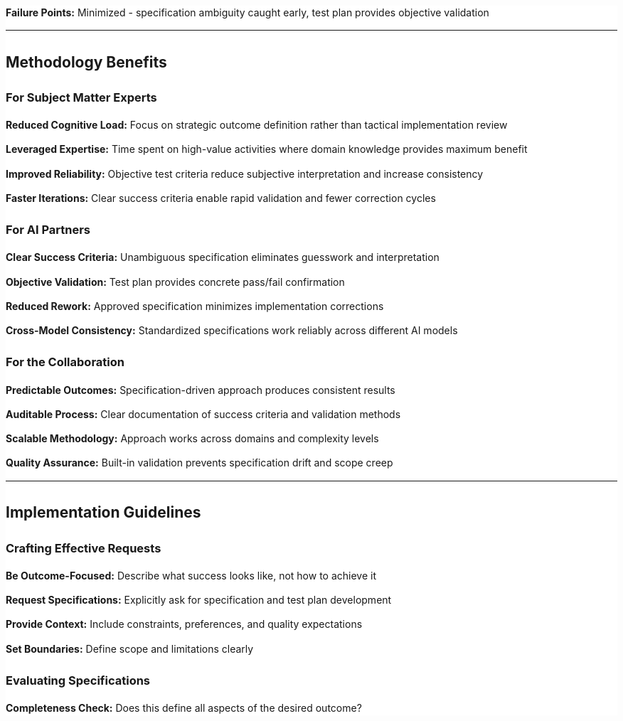 **Failure Points:** Minimized - specification ambiguity caught early, test plan provides objective validation

---

## **Methodology Benefits**

### **For Subject Matter Experts**

**Reduced Cognitive Load:** Focus on strategic outcome definition rather than tactical implementation review

**Leveraged Expertise:** Time spent on high-value activities where domain knowledge provides maximum benefit

**Improved Reliability:** Objective test criteria reduce subjective interpretation and increase consistency

**Faster Iterations:** Clear success criteria enable rapid validation and fewer correction cycles

### **For AI Partners**

**Clear Success Criteria:** Unambiguous specification eliminates guesswork and interpretation

**Objective Validation:** Test plan provides concrete pass/fail confirmation

**Reduced Rework:** Approved specification minimizes implementation corrections

**Cross-Model Consistency:** Standardized specifications work reliably across different AI models

### **For the Collaboration**

**Predictable Outcomes:** Specification-driven approach produces consistent results

**Auditable Process:** Clear documentation of success criteria and validation methods

**Scalable Methodology:** Approach works across domains and complexity levels

**Quality Assurance:** Built-in validation prevents specification drift and scope creep

---

## **Implementation Guidelines**

### **Crafting Effective Requests**

**Be Outcome-Focused:** Describe what success looks like, not how to achieve it

**Request Specifications:** Explicitly ask for specification and test plan development

**Provide Context:** Include constraints, preferences, and quality expectations

**Set Boundaries:** Define scope and limitations clearly

### **Evaluating Specifications**

**Completeness Check:** Does this define all aspects of the desired outcome?
